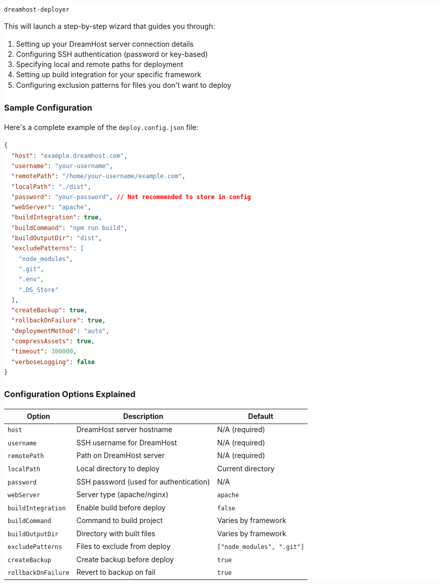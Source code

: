 ```bash
dreamhost-deployer
```

This will launch a step-by-step wizard that guides you through:
1. Setting up your DreamHost server connection details
2. Configuring SSH authentication (password or key-based)
3. Specifying local and remote paths for deployment
4. Setting up build integration for your specific framework
5. Configuring exclusion patterns for files you don't want to deploy

### Sample Configuration

Here's a complete example of the `deploy.config.json` file:

```json
{
  "host": "example.dreamhost.com",
  "username": "your-username",
  "remotePath": "/home/your-username/example.com",
  "localPath": "./dist",
  "password": "your-password", // Not recommended to store in config
  "webServer": "apache",
  "buildIntegration": true,
  "buildCommand": "npm run build",
  "buildOutputDir": "dist",
  "excludePatterns": [
    "node_modules",
    ".git",
    ".env",
    ".DS_Store"
  ],
  "createBackup": true,
  "rollbackOnFailure": true,
  "deploymentMethod": "auto",
  "compressAssets": true,
  "timeout": 300000,
  "verboseLogging": false
}
```

### Configuration Options Explained

| Option | Description | Default |
|--------|-------------|---------|
| `host` | DreamHost server hostname | N/A (required) |
| `username` | SSH username for DreamHost | N/A (required) |
| `remotePath` | Path on DreamHost server | N/A (required) |
| `localPath` | Local directory to deploy | Current directory |
| `password` | SSH password (used for authentication) | N/A |
| `webServer` | Server type (apache/nginx) | `apache` |
| `buildIntegration` | Enable build before deploy | `false` |
| `buildCommand` | Command to build project | Varies by framework |
| `buildOutputDir` | Directory with built files | Varies by framework |
| `excludePatterns` | Files to exclude from deploy | `["node_modules", ".git"]` |
| `createBackup` | Create backup before deploy | `true` |
| `rollbackOnFailure` | Revert to backup on fail | `true` |